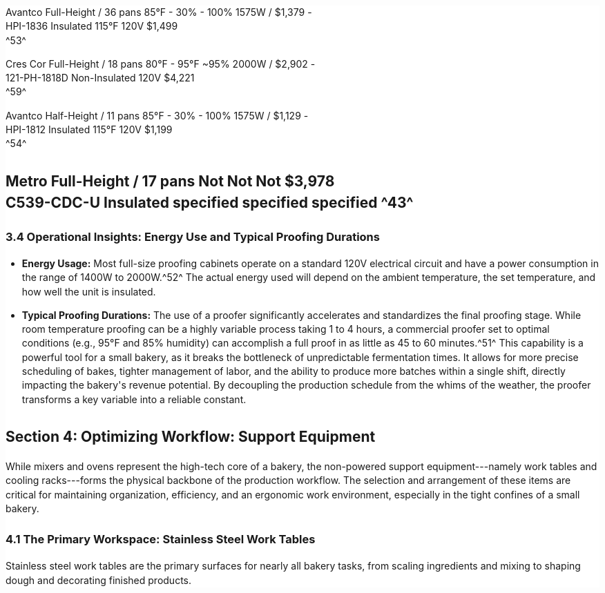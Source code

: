   Avantco        Full-Height /   36 pans         85°F -      30% - 100%   1575W /     \$1,379 -   
  HPI-1836       Insulated                       115°F                    120V        \$1,499     
                                                                                      ^53^        

  Cres Cor       Full-Height /   18 pans         80°F - 95°F \~95%        2000W /     \$2,902 -   
  121-PH-1818D   Non-Insulated                                            120V        \$4,221     
                                                                                      ^59^        

  Avantco        Half-Height /   11 pans         85°F -      30% - 100%   1575W /     \$1,129 -   
  HPI-1812       Insulated                       115°F                    120V        \$1,199     
                                                                                      ^54^        

  Metro          Full-Height /   17 pans         Not         Not          Not         \$3,978     
  C539-CDC-U     Insulated                       specified   specified    specified   ^43^        
  --------------------------------------------------------------------------------------------------------

### 3.4 Operational Insights: Energy Use and Typical Proofing Durations

- **Energy Usage:** Most full-size proofing cabinets operate on a
  standard 120V electrical circuit and have a power consumption in the
  range of 1400W to 2000W.^52^ The actual energy used will depend on the
  ambient temperature, the set temperature, and how well the unit is
  insulated.

- **Typical Proofing Durations:** The use of a proofer significantly
  accelerates and standardizes the final proofing stage. While room
  temperature proofing can be a highly variable process taking 1 to 4
  hours, a commercial proofer set to optimal conditions (e.g., 95°F and
  85% humidity) can accomplish a full proof in as little as 45 to 60
  minutes.^51^ This capability is a powerful tool for a small bakery, as
  it breaks the bottleneck of unpredictable fermentation times. It
  allows for more precise scheduling of bakes, tighter management of
  labor, and the ability to produce more batches within a single shift,
  directly impacting the bakery\'s revenue potential. By decoupling the
  production schedule from the whims of the weather, the proofer
  transforms a key variable into a reliable constant.

## Section 4: Optimizing Workflow: Support Equipment

While mixers and ovens represent the high-tech core of a bakery, the
non-powered support equipment---namely work tables and cooling
racks---forms the physical backbone of the production workflow. The
selection and arrangement of these items are critical for maintaining
organization, efficiency, and an ergonomic work environment, especially
in the tight confines of a small bakery.

### 4.1 The Primary Workspace: Stainless Steel Work Tables

Stainless steel work tables are the primary surfaces for nearly all
bakery tasks, from scaling ingredients and mixing to shaping dough and
decorating finished products.
